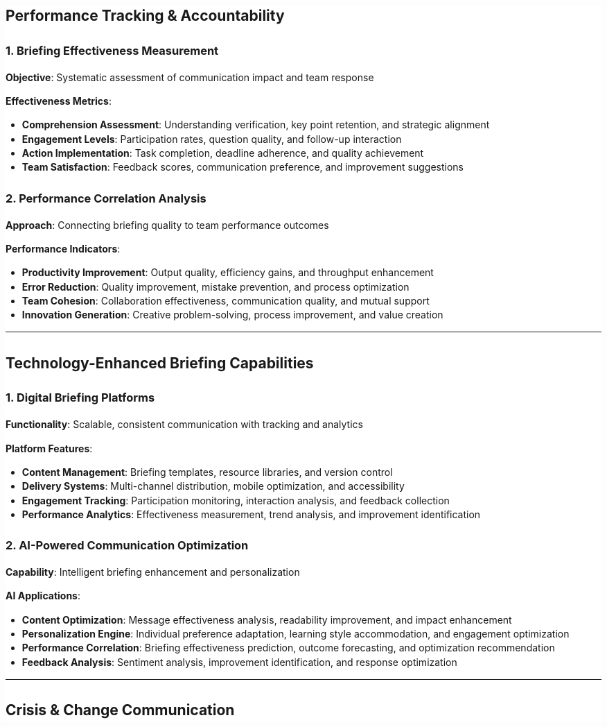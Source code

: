 
## Performance Tracking & Accountability

### 1. Briefing Effectiveness Measurement
**Objective**: Systematic assessment of communication impact and team response

**Effectiveness Metrics**:
- **Comprehension Assessment**: Understanding verification, key point retention, and strategic alignment
- **Engagement Levels**: Participation rates, question quality, and follow-up interaction
- **Action Implementation**: Task completion, deadline adherence, and quality achievement
- **Team Satisfaction**: Feedback scores, communication preference, and improvement suggestions

### 2. Performance Correlation Analysis
**Approach**: Connecting briefing quality to team performance outcomes

**Performance Indicators**:
- **Productivity Improvement**: Output quality, efficiency gains, and throughput enhancement
- **Error Reduction**: Quality improvement, mistake prevention, and process optimization
- **Team Cohesion**: Collaboration effectiveness, communication quality, and mutual support
- **Innovation Generation**: Creative problem-solving, process improvement, and value creation

---

## Technology-Enhanced Briefing Capabilities

### 1. Digital Briefing Platforms
**Functionality**: Scalable, consistent communication with tracking and analytics

**Platform Features**:
- **Content Management**: Briefing templates, resource libraries, and version control
- **Delivery Systems**: Multi-channel distribution, mobile optimization, and accessibility
- **Engagement Tracking**: Participation monitoring, interaction analysis, and feedback collection
- **Performance Analytics**: Effectiveness measurement, trend analysis, and improvement identification

### 2. AI-Powered Communication Optimization
**Capability**: Intelligent briefing enhancement and personalization

**AI Applications**:
- **Content Optimization**: Message effectiveness analysis, readability improvement, and impact enhancement
- **Personalization Engine**: Individual preference adaptation, learning style accommodation, and engagement optimization
- **Performance Correlation**: Briefing effectiveness prediction, outcome forecasting, and optimization recommendation
- **Feedback Analysis**: Sentiment analysis, improvement identification, and response optimization

---

## Crisis & Change Communication
